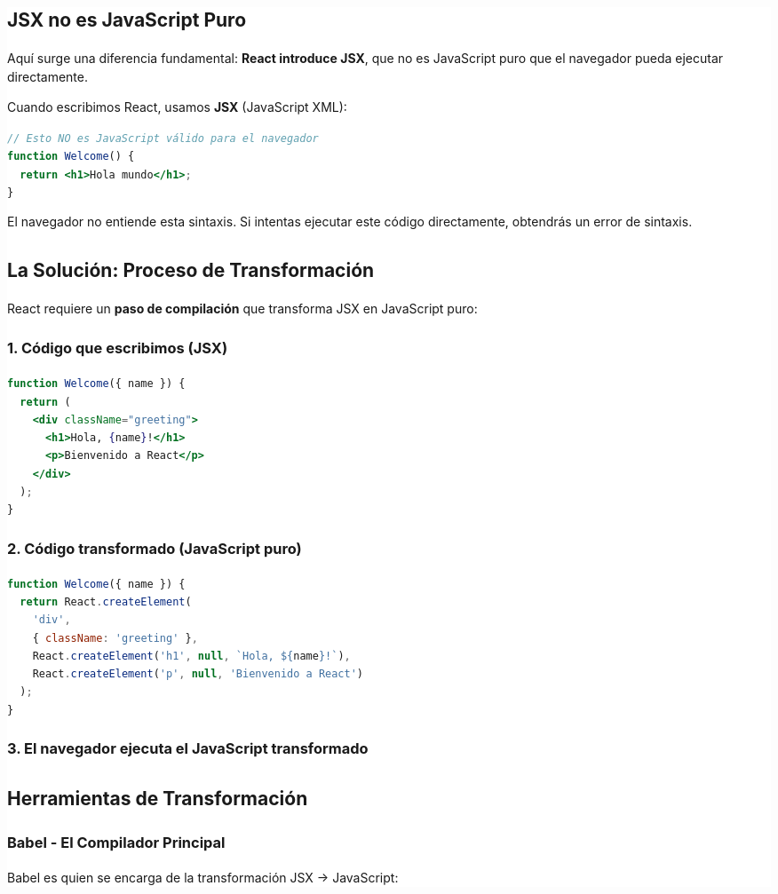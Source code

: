 
## JSX no es JavaScript Puro

Aquí surge una diferencia fundamental: **React introduce JSX**, que no es JavaScript puro que el navegador pueda ejecutar directamente.

Cuando escribimos React, usamos **JSX** (JavaScript XML):

```jsx
// Esto NO es JavaScript válido para el navegador
function Welcome() {
  return <h1>Hola mundo</h1>;
}
```

El navegador no entiende esta sintaxis. Si intentas ejecutar este código directamente, obtendrás un error de sintaxis.

## La Solución: Proceso de Transformación

React requiere un **paso de compilación** que transforma JSX en JavaScript puro:

### 1. **Código que escribimos (JSX)**
```jsx
function Welcome({ name }) {
  return (
    <div className="greeting">
      <h1>Hola, {name}!</h1>
      <p>Bienvenido a React</p>
    </div>
  );
}
```

### 2. **Código transformado (JavaScript puro)**
```javascript
function Welcome({ name }) {
  return React.createElement(
    'div',
    { className: 'greeting' },
    React.createElement('h1', null, `Hola, ${name}!`),
    React.createElement('p', null, 'Bienvenido a React')
  );
}
```

### 3. **El navegador ejecuta el JavaScript transformado**

## Herramientas de Transformación

### **Babel** - El Compilador Principal
Babel es quien se encarga de la transformación JSX → JavaScript:
